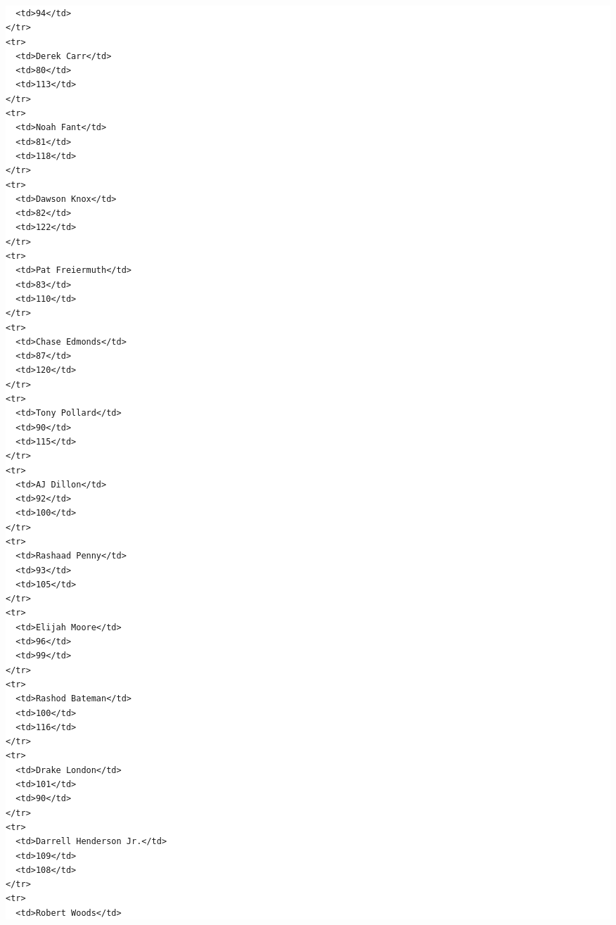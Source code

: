       <td>94</td>
    </tr>
    <tr>
      <td>Derek Carr</td>
      <td>80</td>
      <td>113</td>
    </tr>
    <tr>
      <td>Noah Fant</td>
      <td>81</td>
      <td>118</td>
    </tr>
    <tr>
      <td>Dawson Knox</td>
      <td>82</td>
      <td>122</td>
    </tr>
    <tr>
      <td>Pat Freiermuth</td>
      <td>83</td>
      <td>110</td>
    </tr>
    <tr>
      <td>Chase Edmonds</td>
      <td>87</td>
      <td>120</td>
    </tr>
    <tr>
      <td>Tony Pollard</td>
      <td>90</td>
      <td>115</td>
    </tr>
    <tr>
      <td>AJ Dillon</td>
      <td>92</td>
      <td>100</td>
    </tr>
    <tr>
      <td>Rashaad Penny</td>
      <td>93</td>
      <td>105</td>
    </tr>
    <tr>
      <td>Elijah Moore</td>
      <td>96</td>
      <td>99</td>
    </tr>
    <tr>
      <td>Rashod Bateman</td>
      <td>100</td>
      <td>116</td>
    </tr>
    <tr>
      <td>Drake London</td>
      <td>101</td>
      <td>90</td>
    </tr>
    <tr>
      <td>Darrell Henderson Jr.</td>
      <td>109</td>
      <td>108</td>
    </tr>
    <tr>
      <td>Robert Woods</td>